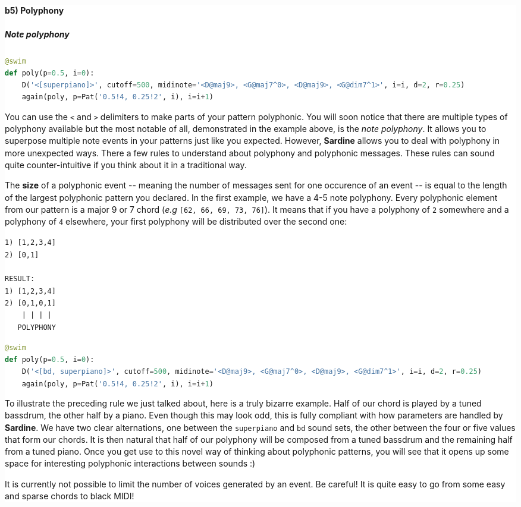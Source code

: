 #### b5) Polyphony

##### Note polyphony

```python
@swim 
def poly(p=0.5, i=0):
    D('<[superpiano]>', cutoff=500, midinote='<D@maj9>, <G@maj7^0>, <D@maj9>, <G@dim7^1>', i=i, d=2, r=0.25)
    again(poly, p=Pat('0.5!4, 0.25!2', i), i=i+1)
```

You can use the `<` and `>` delimiters to make parts of your pattern polyphonic. You will soon notice that there are multiple types of polyphony available but the most notable of all, demonstrated in the example above, is the *note polyphony*. It allows you to superpose multiple note events in your patterns just like you expected. However, **Sardine** allows you to deal with polyphony in more unexpected ways. There a few rules to understand about polyphony and polyphonic messages. These rules can sound quite counter-intuitive if you think about it in a traditional way.

The **size** of a polyphonic event -- meaning the number of messages sent for one occurence of an event -- is equal to the length of the largest polyphonic pattern you declared. In the first example, we have a 4-5 note polyphony. Every polyphonic element from our pattern is a major 9 or 7 chord (*e.g* `[62, 66, 69, 73, 76]`). It means that if you have a polyphony of `2` somewhere and a polyphony of `4` elsewhere, your first polyphony will be distributed over the second one:

```
1) [1,2,3,4]
2) [0,1]

RESULT: 
1) [1,2,3,4]
2) [0,1,0,1]
    | | | |
   POLYPHONY 
```
```python
@swim 
def poly(p=0.5, i=0):
    D('<[bd, superpiano]>', cutoff=500, midinote='<D@maj9>, <G@maj7^0>, <D@maj9>, <G@dim7^1>', i=i, d=2, r=0.25)
    again(poly, p=Pat('0.5!4, 0.25!2', i), i=i+1)
```

To illustrate the preceding rule we just talked about, here is a truly bizarre example. Half of our chord is played by a tuned bassdrum, the other half by a piano. Even though this may look odd, this is fully compliant with how parameters are handled by **Sardine**. We have two clear alternations, one between the `superpiano` and `bd` sound sets, the other between the four or five values that form our chords. It is then natural that half of our polyphony will be composed from a tuned bassdrum and the remaining half from a tuned piano. Once you get use to this novel way of thinking about polyphonic patterns, you will see that it opens up some space for interesting polyphonic interactions between sounds :)

It is currently not possible to limit the number of voices generated by an event. Be careful! It is quite easy to go from some easy and sparse chords to black MIDI!
